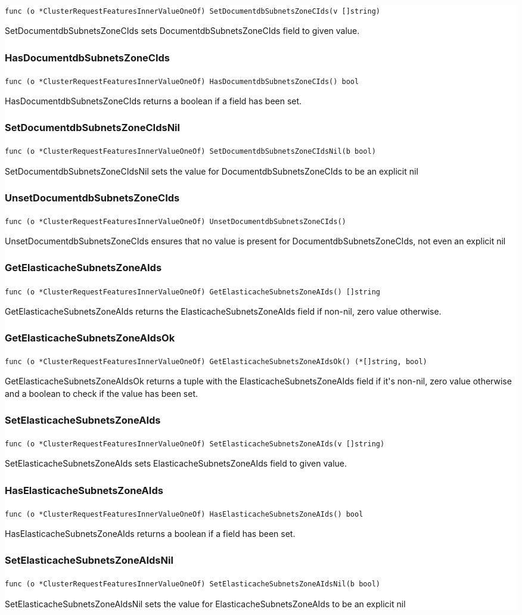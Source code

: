 `func (o *ClusterRequestFeaturesInnerValueOneOf) SetDocumentdbSubnetsZoneCIds(v []string)`

SetDocumentdbSubnetsZoneCIds sets DocumentdbSubnetsZoneCIds field to given value.

### HasDocumentdbSubnetsZoneCIds

`func (o *ClusterRequestFeaturesInnerValueOneOf) HasDocumentdbSubnetsZoneCIds() bool`

HasDocumentdbSubnetsZoneCIds returns a boolean if a field has been set.

### SetDocumentdbSubnetsZoneCIdsNil

`func (o *ClusterRequestFeaturesInnerValueOneOf) SetDocumentdbSubnetsZoneCIdsNil(b bool)`

 SetDocumentdbSubnetsZoneCIdsNil sets the value for DocumentdbSubnetsZoneCIds to be an explicit nil

### UnsetDocumentdbSubnetsZoneCIds
`func (o *ClusterRequestFeaturesInnerValueOneOf) UnsetDocumentdbSubnetsZoneCIds()`

UnsetDocumentdbSubnetsZoneCIds ensures that no value is present for DocumentdbSubnetsZoneCIds, not even an explicit nil
### GetElasticacheSubnetsZoneAIds

`func (o *ClusterRequestFeaturesInnerValueOneOf) GetElasticacheSubnetsZoneAIds() []string`

GetElasticacheSubnetsZoneAIds returns the ElasticacheSubnetsZoneAIds field if non-nil, zero value otherwise.

### GetElasticacheSubnetsZoneAIdsOk

`func (o *ClusterRequestFeaturesInnerValueOneOf) GetElasticacheSubnetsZoneAIdsOk() (*[]string, bool)`

GetElasticacheSubnetsZoneAIdsOk returns a tuple with the ElasticacheSubnetsZoneAIds field if it's non-nil, zero value otherwise
and a boolean to check if the value has been set.

### SetElasticacheSubnetsZoneAIds

`func (o *ClusterRequestFeaturesInnerValueOneOf) SetElasticacheSubnetsZoneAIds(v []string)`

SetElasticacheSubnetsZoneAIds sets ElasticacheSubnetsZoneAIds field to given value.

### HasElasticacheSubnetsZoneAIds

`func (o *ClusterRequestFeaturesInnerValueOneOf) HasElasticacheSubnetsZoneAIds() bool`

HasElasticacheSubnetsZoneAIds returns a boolean if a field has been set.

### SetElasticacheSubnetsZoneAIdsNil

`func (o *ClusterRequestFeaturesInnerValueOneOf) SetElasticacheSubnetsZoneAIdsNil(b bool)`

 SetElasticacheSubnetsZoneAIdsNil sets the value for ElasticacheSubnetsZoneAIds to be an explicit nil
